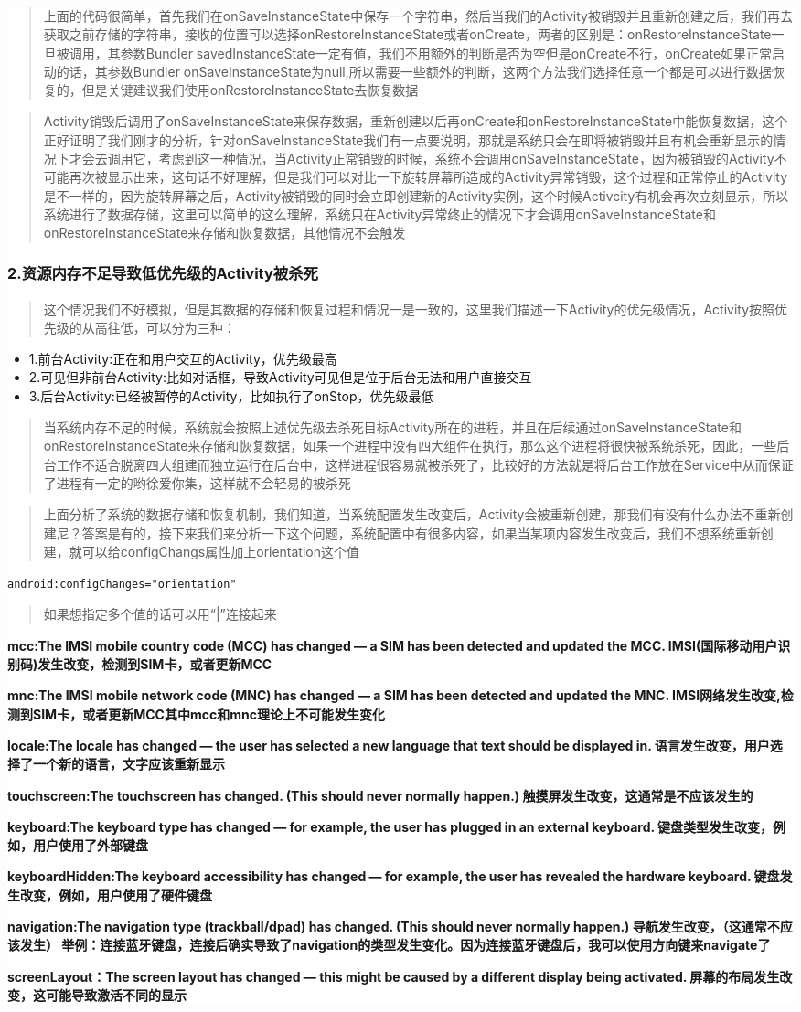 >上面的代码很简单，首先我们在onSaveInstanceState中保存一个字符串，然后当我们的Activity被销毁并且重新创建之后，我们再去获取之前存储的字符串，接收的位置可以选择onRestoreInstanceState或者onCreate，两者的区别是：onRestoreInstanceState一旦被调用，其参数Bundler savedInstanceState一定有值，我们不用额外的判断是否为空但是onCreate不行，onCreate如果正常启动的话，其参数Bundler onSaveInstanceState为null,所以需要一些额外的判断，这两个方法我们选择任意一个都是可以进行数据恢复的，但是关键建议我们使用onRestoreInstanceState去恢复数据


>Activity销毁后调用了onSaveInstanceState来保存数据，重新创建以后再onCreate和onRestoreInstanceState中能恢复数据，这个正好证明了我们刚才的分析，针对onSaveInstanceState我们有一点要说明，那就是系统只会在即将被销毁并且有机会重新显示的情况下才会去调用它，考虑到这一种情况，当Activity正常销毁的时候，系统不会调用onSaveInstanceState，因为被销毁的Activity不可能再次被显示出来，这句话不好理解，但是我们可以对比一下旋转屏幕所造成的Activity异常销毁，这个过程和正常停止的Activity是不一样的，因为旋转屏幕之后，Activity被销毁的同时会立即创建新的Activity实例，这个时候Activcity有机会再次立刻显示，所以系统进行了数据存储，这里可以简单的这么理解，系统只在Activity异常终止的情况下才会调用onSaveInstanceState和onRestoreInstanceState来存储和恢复数据，其他情况不会触发

### 2.资源内存不足导致低优先级的Activity被杀死

>这个情况我们不好模拟，但是其数据的存储和恢复过程和情况一是一致的，这里我们描述一下Activity的优先级情况，Activity按照优先级的从高往低，可以分为三种：

- 1.前台Activity:正在和用户交互的Activity，优先级最高
- 2.可见但非前台Activity:比如对话框，导致Activity可见但是位于后台无法和用户直接交互
- 3.后台Activity:已经被暂停的Activity，比如执行了onStop，优先级最低

>当系统内存不足的时候，系统就会按照上述优先级去杀死目标Activity所在的进程，并且在后续通过onSaveInstanceState和onRestoreInstanceState来存储和恢复数据，如果一个进程中没有四大组件在执行，那么这个进程将很快被系统杀死，因此，一些后台工作不适合脱离四大组建而独立运行在后台中，这样进程很容易就被杀死了，比较好的方法就是将后台工作放在Service中从而保证了进程有一定的哟徐爱你集，这样就不会轻易的被杀死

>上面分析了系统的数据存储和恢复机制，我们知道，当系统配置发生改变后，Activity会被重新创建，那我们有没有什么办法不重新创建尼？答案是有的，接下来我们来分析一下这个问题，系统配置中有很多内容，如果当某项内容发生改变后，我们不想系统重新创建，就可以给configChangs属性加上orientation这个值

```
android:configChanges="orientation"

```
>如果想指定多个值的话可以用“|”连接起来

**mcc:The IMSI mobile country code (MCC) has changed — a SIM has been detected and updated the MCC.
IMSI(国际移动用户识别码)发生改变，检测到SIM卡，或者更新MCC**

**mnc:The IMSI mobile network code (MNC) has changed — a SIM has been detected and updated the MNC.
IMSI网络发生改变,检测到SIM卡，或者更新MCC其中mcc和mnc理论上不可能发生变化**

**locale:The locale has changed — the user has selected a new language that text should be displayed in.
语言发生改变，用户选择了一个新的语言，文字应该重新显示**

**touchscreen:The touchscreen has changed. (This should never normally happen.)
触摸屏发生改变，这通常是不应该发生的**

**keyboard:The keyboard type has changed — for example, the user has plugged in an external keyboard.
键盘类型发生改变，例如，用户使用了外部键盘**

**keyboardHidden:The keyboard accessibility has changed — for example, the user has revealed the hardware keyboard.
键盘发生改变，例如，用户使用了硬件键盘**

**navigation:The navigation type (trackball/dpad) has changed. (This should never normally happen.)
导航发生改变，（这通常不应该发生） 举例：连接蓝牙键盘，连接后确实导致了navigation的类型发生变化。因为连接蓝牙键盘后，我可以使用方向键来navigate了**

**screenLayout：The screen layout has changed — this might be caused by a different display being activated.
屏幕的布局发生改变，这可能导致激活不同的显示**
